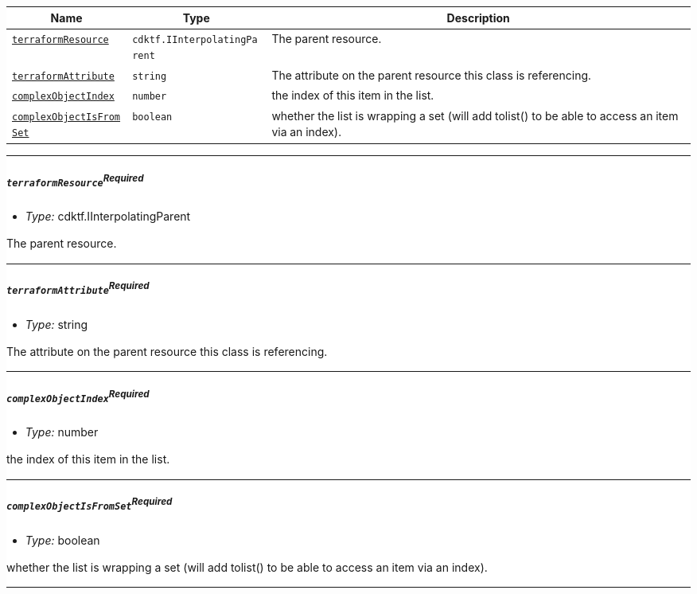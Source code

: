 | **Name** | **Type** | **Description** |
| --- | --- | --- |
| <code><a href="#rhizo-co-terraform-provider-oci.dataOciMeteringComputationSchedules.DataOciMeteringComputationSchedulesFilterOutputReference.Initializer.parameter.terraformResource">terraformResource</a></code> | <code>cdktf.IInterpolatingParent</code> | The parent resource. |
| <code><a href="#rhizo-co-terraform-provider-oci.dataOciMeteringComputationSchedules.DataOciMeteringComputationSchedulesFilterOutputReference.Initializer.parameter.terraformAttribute">terraformAttribute</a></code> | <code>string</code> | The attribute on the parent resource this class is referencing. |
| <code><a href="#rhizo-co-terraform-provider-oci.dataOciMeteringComputationSchedules.DataOciMeteringComputationSchedulesFilterOutputReference.Initializer.parameter.complexObjectIndex">complexObjectIndex</a></code> | <code>number</code> | the index of this item in the list. |
| <code><a href="#rhizo-co-terraform-provider-oci.dataOciMeteringComputationSchedules.DataOciMeteringComputationSchedulesFilterOutputReference.Initializer.parameter.complexObjectIsFromSet">complexObjectIsFromSet</a></code> | <code>boolean</code> | whether the list is wrapping a set (will add tolist() to be able to access an item via an index). |

---

##### `terraformResource`<sup>Required</sup> <a name="terraformResource" id="rhizo-co-terraform-provider-oci.dataOciMeteringComputationSchedules.DataOciMeteringComputationSchedulesFilterOutputReference.Initializer.parameter.terraformResource"></a>

- *Type:* cdktf.IInterpolatingParent

The parent resource.

---

##### `terraformAttribute`<sup>Required</sup> <a name="terraformAttribute" id="rhizo-co-terraform-provider-oci.dataOciMeteringComputationSchedules.DataOciMeteringComputationSchedulesFilterOutputReference.Initializer.parameter.terraformAttribute"></a>

- *Type:* string

The attribute on the parent resource this class is referencing.

---

##### `complexObjectIndex`<sup>Required</sup> <a name="complexObjectIndex" id="rhizo-co-terraform-provider-oci.dataOciMeteringComputationSchedules.DataOciMeteringComputationSchedulesFilterOutputReference.Initializer.parameter.complexObjectIndex"></a>

- *Type:* number

the index of this item in the list.

---

##### `complexObjectIsFromSet`<sup>Required</sup> <a name="complexObjectIsFromSet" id="rhizo-co-terraform-provider-oci.dataOciMeteringComputationSchedules.DataOciMeteringComputationSchedulesFilterOutputReference.Initializer.parameter.complexObjectIsFromSet"></a>

- *Type:* boolean

whether the list is wrapping a set (will add tolist() to be able to access an item via an index).

---